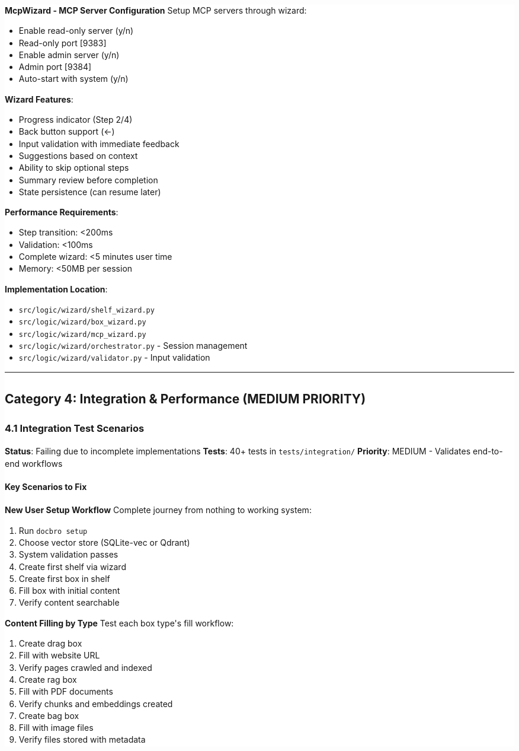 **McpWizard - MCP Server Configuration**
Setup MCP servers through wizard:
- Enable read-only server (y/n)
- Read-only port [9383]
- Enable admin server (y/n)
- Admin port [9384]
- Auto-start with system (y/n)

**Wizard Features**:
- Progress indicator (Step 2/4)
- Back button support (←)
- Input validation with immediate feedback
- Suggestions based on context
- Ability to skip optional steps
- Summary review before completion
- State persistence (can resume later)

**Performance Requirements**:
- Step transition: <200ms
- Validation: <100ms
- Complete wizard: <5 minutes user time
- Memory: <50MB per session

**Implementation Location**:
- `src/logic/wizard/shelf_wizard.py`
- `src/logic/wizard/box_wizard.py`
- `src/logic/wizard/mcp_wizard.py`
- `src/logic/wizard/orchestrator.py` - Session management
- `src/logic/wizard/validator.py` - Input validation

---

## Category 4: Integration & Performance (MEDIUM PRIORITY)

### 4.1 Integration Test Scenarios

**Status**: Failing due to incomplete implementations
**Tests**: 40+ tests in `tests/integration/`
**Priority**: MEDIUM - Validates end-to-end workflows

#### Key Scenarios to Fix

**New User Setup Workflow**
Complete journey from nothing to working system:
1. Run `docbro setup`
2. Choose vector store (SQLite-vec or Qdrant)
3. System validation passes
4. Create first shelf via wizard
5. Create first box in shelf
6. Fill box with initial content
7. Verify content searchable

**Content Filling by Type**
Test each box type's fill workflow:
1. Create drag box
2. Fill with website URL
3. Verify pages crawled and indexed
4. Create rag box
5. Fill with PDF documents
6. Verify chunks and embeddings created
7. Create bag box
8. Fill with image files
9. Verify files stored with metadata
